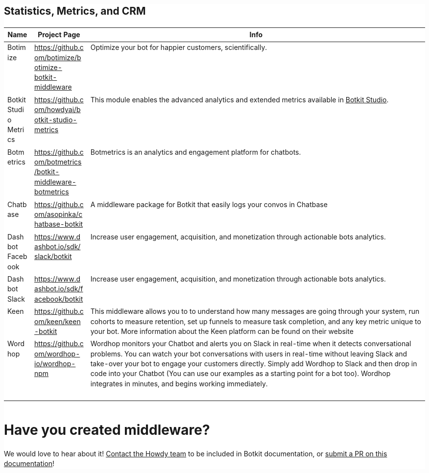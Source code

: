 
## Statistics, Metrics, and CRM

|  Name | Project Page | Info |
|  ------ | ------ | ------ |
|  Botimize | https://github.com/botimize/botimize-botkit-middleware | Optimize your bot for happier customers, scientifically.|
|  Botkit Studio Metrics | https://github.com/howdyai/botkit-studio-metrics | This module enables the advanced analytics and extended metrics available in [Botkit Studio](http://www.botkit.ai). |
|  Botmetrics | https://github.com/botmetrics/botkit-middleware-botmetrics | Botmetrics is an analytics and engagement platform for chatbots. |
|  Chatbase | https://github.com/asopinka/chatbase-botkit | A middleware package for Botkit that easily logs your convos in Chatbase|
|  Dashbot Facebook | https://www.dashbot.io/sdk/slack/botkit | Increase user engagement, acquisition, and monetization through actionable bots analytics. |
|  Dashbot Slack | https://www.dashbot.io/sdk/facebook/botkit | Increase user engagement, acquisition, and monetization through actionable bots analytics. |
|  Keen | https://github.com/keen/keen-botkit | This middleware allows you to to understand how many messages are going through your system, run cohorts to measure retention, set up funnels to measure task completion, and any key metric unique to your bot. More information about the Keen platform can be found on their website |
|  Wordhop | https://github.com/wordhop-io/wordhop-npm | Wordhop monitors your Chatbot and alerts you on Slack in real-time when it detects conversational problems. You can watch your bot conversations with users in real-time without leaving Slack and take-over your bot to engage your customers directly. Simply add Wordhop to Slack and then drop in code into your Chatbot (You can use our examples as a starting point for a bot too). Wordhop integrates in minutes, and begins working immediately.<br/><br/> |

# Have you created middleware?
We would love to hear about it! [Contact the Howdy team](https://howdy.ai/) to be included in Botkit documentation, or [submit a PR on this documentation](https://github.com/howdyai/botkit-storage-firebase/blob/master/CONTRIBUTING.md)!

